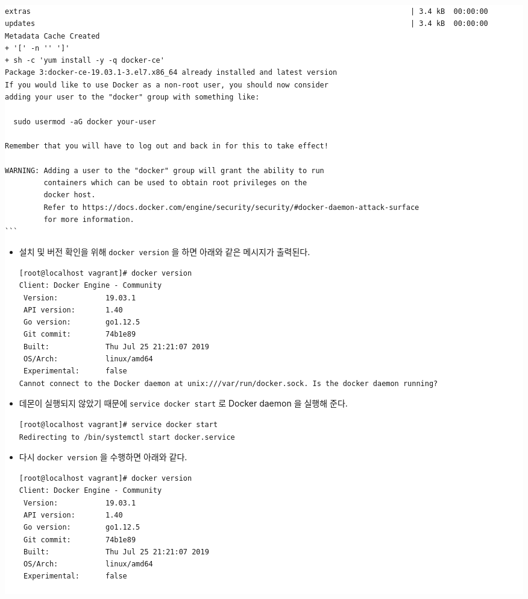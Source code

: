 	extras                                                                                        | 3.4 kB  00:00:00
	updates                                                                                       | 3.4 kB  00:00:00
	Metadata Cache Created
	+ '[' -n '' ']'
	+ sh -c 'yum install -y -q docker-ce'
	Package 3:docker-ce-19.03.1-3.el7.x86_64 already installed and latest version
	If you would like to use Docker as a non-root user, you should now consider
	adding your user to the "docker" group with something like:
	
	  sudo usermod -aG docker your-user
	
	Remember that you will have to log out and back in for this to take effect!
	
	WARNING: Adding a user to the "docker" group will grant the ability to run
	         containers which can be used to obtain root privileges on the
	         docker host.
	         Refer to https://docs.docker.com/engine/security/security/#docker-daemon-attack-surface
	         for more information.
	```  

- 설치 및 버전 확인을 위해 `docker version` 을 하면 아래와 같은 메시지가 출력된다.

	```
	[root@localhost vagrant]# docker version
	Client: Docker Engine - Community
	 Version:           19.03.1
	 API version:       1.40
	 Go version:        go1.12.5
	 Git commit:        74b1e89
	 Built:             Thu Jul 25 21:21:07 2019
	 OS/Arch:           linux/amd64
	 Experimental:      false
	Cannot connect to the Docker daemon at unix:///var/run/docker.sock. Is the docker daemon running?
	```  
	
- 데몬이 실행되지 않았기 때문에 `service docker start` 로 Docker daemon 을 실행해 준다.

	```
	[root@localhost vagrant]# service docker start
	Redirecting to /bin/systemctl start docker.service
	```  

- 다시 `docker version` 을 수행하면 아래와 같다.

	```
	[root@localhost vagrant]# docker version
	Client: Docker Engine - Community
	 Version:           19.03.1
	 API version:       1.40
	 Go version:        go1.12.5
	 Git commit:        74b1e89
	 Built:             Thu Jul 25 21:21:07 2019
	 OS/Arch:           linux/amd64
	 Experimental:      false
	